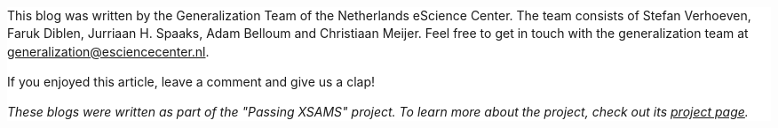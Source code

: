 This blog was written by the Generalization Team of the Netherlands eScience Center. The team consists of Stefan Verhoeven, Faruk Diblen, Jurriaan H. Spaaks, Adam Belloum and Christiaan Meijer. Feel free to get in touch with the generalization team at generalization@esciencecenter.nl.

If you enjoyed this article, leave a comment and give us a clap!

_These blogs were written as part of the "Passing XSAMS" project. To learn more about the project, check out its
[project page](https://www.esciencecenter.nl/projects/passing-xsams/)._
